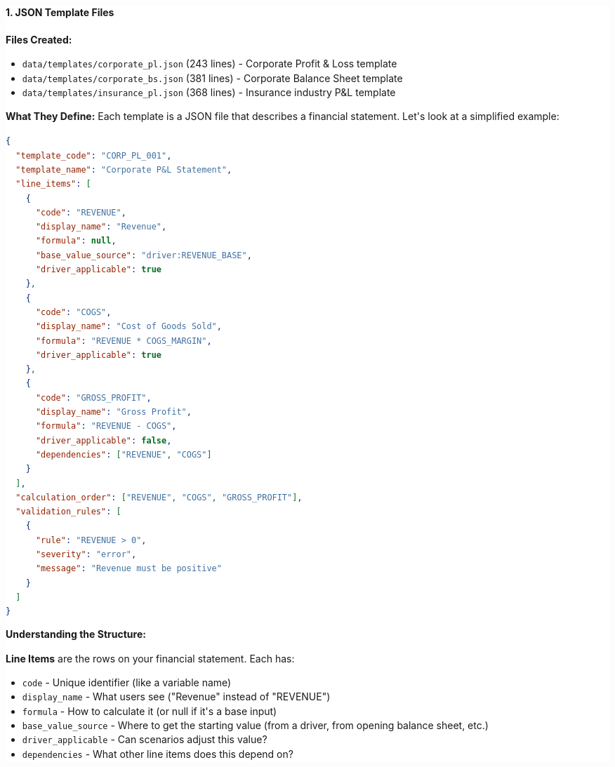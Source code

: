 #### 1. JSON Template Files
**Files Created:**
- `data/templates/corporate_pl.json` (243 lines) - Corporate Profit & Loss template
- `data/templates/corporate_bs.json` (381 lines) - Corporate Balance Sheet template
- `data/templates/insurance_pl.json` (368 lines) - Insurance industry P&L template

**What They Define:**
Each template is a JSON file that describes a financial statement. Let's look at a simplified example:

```json
{
  "template_code": "CORP_PL_001",
  "template_name": "Corporate P&L Statement",
  "line_items": [
    {
      "code": "REVENUE",
      "display_name": "Revenue",
      "formula": null,
      "base_value_source": "driver:REVENUE_BASE",
      "driver_applicable": true
    },
    {
      "code": "COGS",
      "display_name": "Cost of Goods Sold",
      "formula": "REVENUE * COGS_MARGIN",
      "driver_applicable": true
    },
    {
      "code": "GROSS_PROFIT",
      "display_name": "Gross Profit",
      "formula": "REVENUE - COGS",
      "driver_applicable": false,
      "dependencies": ["REVENUE", "COGS"]
    }
  ],
  "calculation_order": ["REVENUE", "COGS", "GROSS_PROFIT"],
  "validation_rules": [
    {
      "rule": "REVENUE > 0",
      "severity": "error",
      "message": "Revenue must be positive"
    }
  ]
}
```

**Understanding the Structure:**

**Line Items** are the rows on your financial statement. Each has:
- `code` - Unique identifier (like a variable name)
- `display_name` - What users see ("Revenue" instead of "REVENUE")
- `formula` - How to calculate it (or null if it's a base input)
- `base_value_source` - Where to get the starting value (from a driver, from opening balance sheet, etc.)
- `driver_applicable` - Can scenarios adjust this value?
- `dependencies` - What other line items does this depend on?
